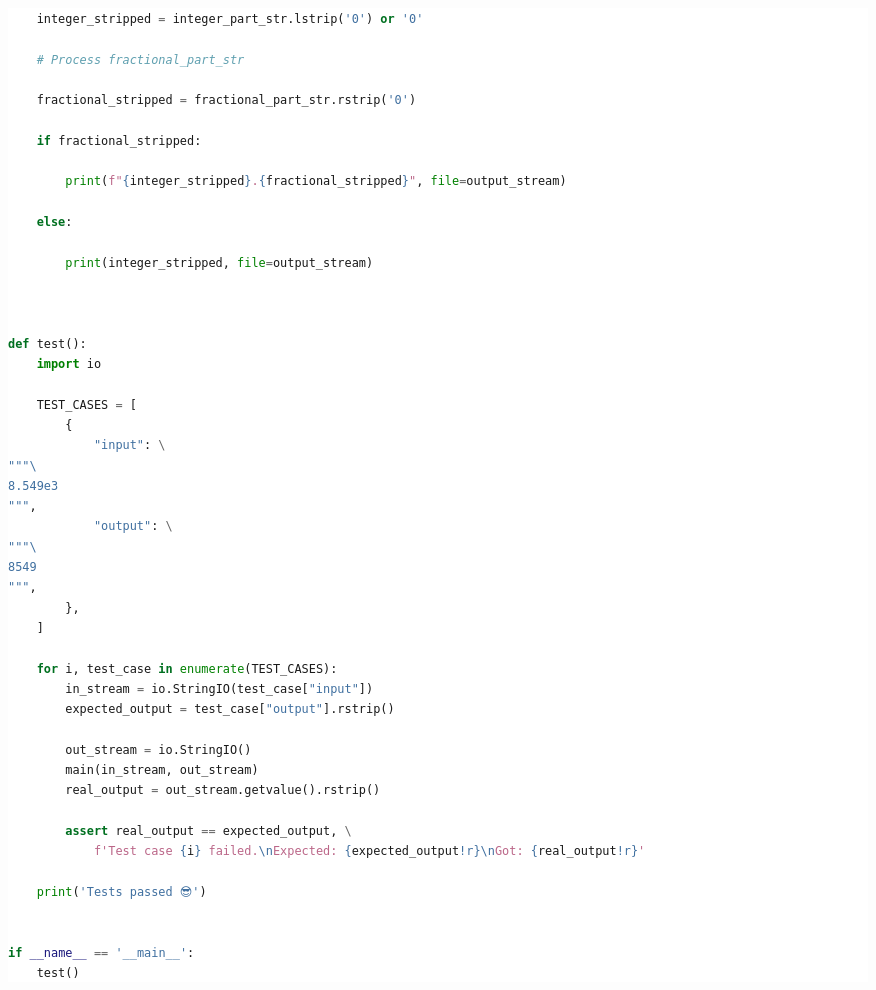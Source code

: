 ```python
    integer_stripped = integer_part_str.lstrip('0') or '0'

    # Process fractional_part_str

    fractional_stripped = fractional_part_str.rstrip('0')

    if fractional_stripped:

        print(f"{integer_stripped}.{fractional_stripped}", file=output_stream)

    else:

        print(integer_stripped, file=output_stream)



def test():
    import io

    TEST_CASES = [
        {
            "input": \
"""\
8.549e3
""",
            "output": \
"""\
8549
""",
        }, 
    ]

    for i, test_case in enumerate(TEST_CASES):
        in_stream = io.StringIO(test_case["input"])
        expected_output = test_case["output"].rstrip()

        out_stream = io.StringIO()
        main(in_stream, out_stream)
        real_output = out_stream.getvalue().rstrip()

        assert real_output == expected_output, \
            f'Test case {i} failed.\nExpected: {expected_output!r}\nGot: {real_output!r}'

    print('Tests passed 😎')


if __name__ == '__main__':
    test()


```
